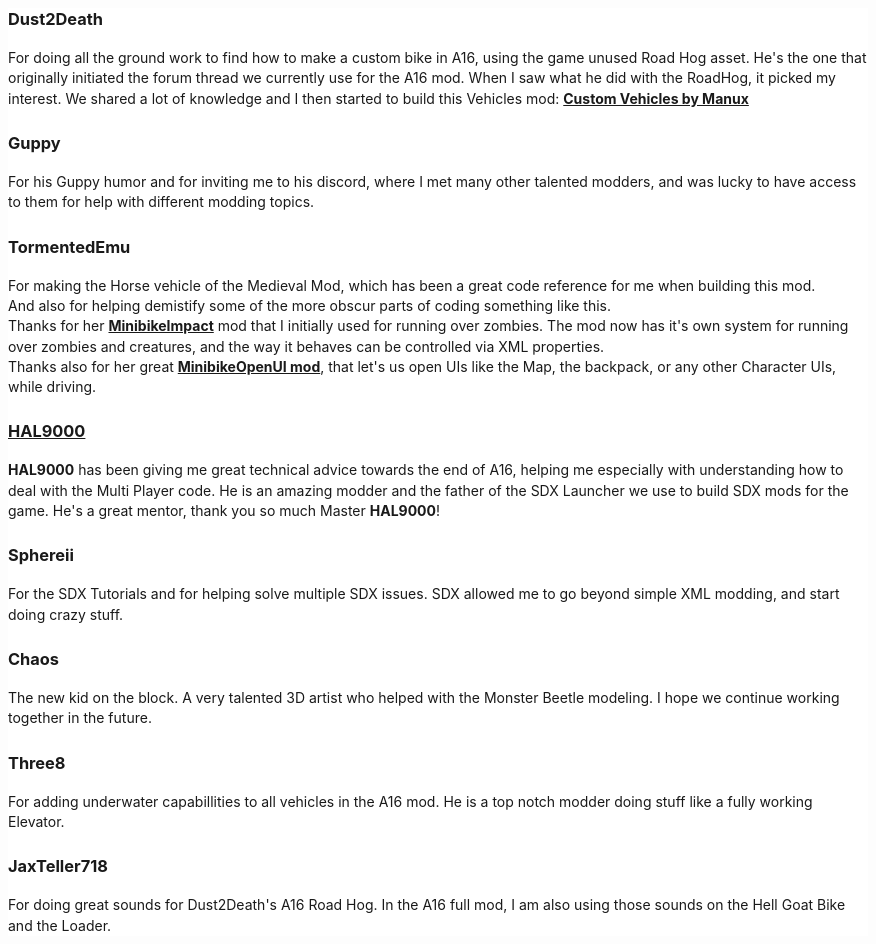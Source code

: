 ### Dust2Death 
For doing all the ground work to find how to make a custom bike in A16, using the game unused Road Hog asset.
He's the one that originally initiated the forum thread we currently use for the A16 mod. When I saw what he did with the RoadHog, it picked my interest. We shared a lot of knowledge and I then started to build this Vehicles mod: [**Custom Vehicles by Manux**](https://7daystodie.com/forums/showthread.php?87828-Custom-Vehicles-by-Manux-SDX)  

### Guppy
For his Guppy humor and for inviting me to his discord, where I met many other talented modders, and was lucky to have access to them for help with different modding topics.

### TormentedEmu
For making the Horse vehicle of the Medieval Mod, which has been a great code reference for me when building this mod.  
And also for helping demistify some of the more obscur parts of coding something like this.  
Thanks for her [**MinibikeImpact**](https://github.com/TormentedEmu/7DTD-SDX-Mods/tree/master/MinibikeImpact) mod that I initially used for running over zombies. The mod now has it's own system for running over zombies and creatures, and the way it behaves can be controlled via XML properties.  
Thanks also for her great [**MinibikeOpenUI mod**](https://github.com/TormentedEmu/7DTD-SDX-Mods/tree/master/MinibikeOpenUI), that let's us open UIs like the Map, the backpack, or any other Character UIs, while driving.  

### [HAL9000](https://www.youtube.com/channel/UCemM152wfyOsGCBaSkDaDCQ)
**HAL9000** has been giving me great technical advice towards the end of A16, helping me especially with understanding how to deal with the Multi Player code.  He is an amazing modder and the father of the SDX Launcher we use to build SDX mods for the game. He's a great mentor, thank you so much Master **HAL9000**!

### Sphereii
For the SDX Tutorials and for helping solve multiple SDX issues. SDX allowed me to go beyond simple XML modding, and start doing crazy stuff.

### Chaos
The new kid on the block. A very talented 3D artist who helped with the Monster Beetle modeling. I hope we continue working together in the future.

### Three8
For adding underwater capabillities to all vehicles in the A16 mod. He is a top notch modder doing stuff like a fully working Elevator.

### JaxTeller718  
For doing great sounds for Dust2Death's A16 Road Hog. In the A16 full mod, I am also using those sounds on the Hell Goat Bike and the Loader.
